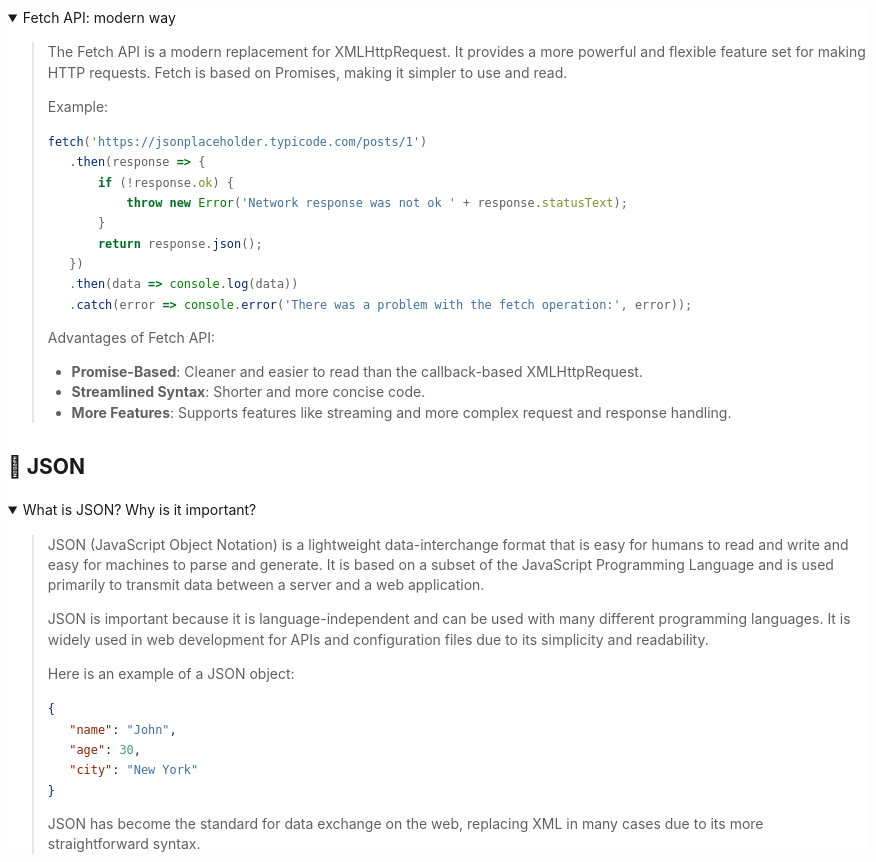 <details open>
<summary>Fetch API: modern way</summary>

>The Fetch API is a modern replacement for XMLHttpRequest. It provides a more powerful and flexible feature set for making HTTP requests. Fetch is based on Promises, making it simpler to use and read.
>
>Example:
>```javascript
>fetch('https://jsonplaceholder.typicode.com/posts/1')
>    .then(response => {
>        if (!response.ok) {
>            throw new Error('Network response was not ok ' + response.statusText);
>        }
>        return response.json();
>    })
>    .then(data => console.log(data))
>    .catch(error => console.error('There was a problem with the fetch operation:', error));
>```
>
>Advantages of Fetch API:
>- **Promise-Based**: Cleaner and easier to read than the callback-based XMLHttpRequest.
>- **Streamlined Syntax**: Shorter and more concise code.
>- **More Features**: Supports features like streaming and more complex request and response handling.
>
>
>
</details>


## 📄 JSON

<details open>
<summary>What is JSON? Why is it important?</summary>

>JSON (JavaScript Object Notation) is a lightweight data-interchange format that is easy for humans to read and write and easy for machines to parse and generate. It is based on a subset of the JavaScript Programming Language and is used primarily to transmit data between a server and a web application.
>
>JSON is important because it is language-independent and can be used with many different programming languages. It is widely used in web development for APIs and configuration files due to its simplicity and readability.
>
>Here is an example of a JSON object:
>
>```json
>{
>    "name": "John",
>    "age": 30,
>    "city": "New York"
>}
>```
>
>JSON has become the standard for data exchange on the web, replacing XML in many cases due to its more straightforward syntax.
>
></details>
